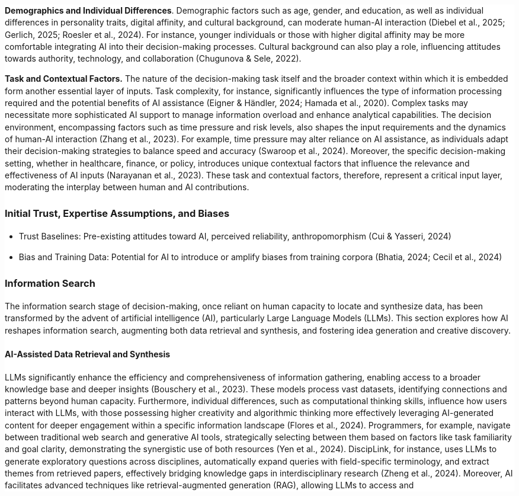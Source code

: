 **Demographics and Individual Differences**. Demographic factors such as
age, gender, and education, as well as individual differences in
personality traits, digital affinity, and cultural background, can
moderate human-AI interaction (Diebel et al., 2025; Gerlich, 2025;
Roesler et al., 2024). For instance, younger individuals or those with
higher digital affinity may be more comfortable integrating AI into
their decision-making processes. Cultural background can also play a
role, influencing attitudes towards authority, technology, and
collaboration (Chugunova & Sele, 2022).

**Task and Contextual Factors.** The nature of the decision-making task
itself and the broader context within which it is embedded form another
essential layer of inputs. Task complexity, for instance, significantly
influences the type of information processing required and the potential
benefits of AI assistance (Eigner & Händler, 2024; Hamada et al., 2020).
Complex tasks may necessitate more sophisticated AI support to manage
information overload and enhance analytical capabilities. The decision
environment, encompassing factors such as time pressure and risk levels,
also shapes the input requirements and the dynamics of human-AI
interaction (Zhang et al., 2023). For example, time pressure may alter
reliance on AI assistance, as individuals adapt their decision-making
strategies to balance speed and accuracy (Swaroop et al., 2024).
Moreover, the specific decision-making setting, whether in healthcare,
finance, or policy, introduces unique contextual factors that influence
the relevance and effectiveness of AI inputs (Narayanan et al., 2023).
These task and contextual factors, therefore, represent a critical input
layer, moderating the interplay between human and AI contributions.

### Initial Trust, Expertise Assumptions, and Biases

- Trust Baselines: Pre-existing attitudes toward AI, perceived
  reliability, anthropomorphism (Cui & Yasseri, 2024)

- Bias and Training Data: Potential for AI to introduce or amplify
  biases from training corpora (Bhatia, 2024; Cecil et al., 2024)

### Information Search

The information search stage of decision-making, once reliant on human
capacity to locate and synthesize data, has been transformed by the
advent of artificial intelligence (AI), particularly Large Language
Models (LLMs). This section explores how AI reshapes information search,
augmenting both data retrieval and synthesis, and fostering idea
generation and creative discovery.

#### AI-Assisted Data Retrieval and Synthesis

LLMs significantly enhance the efficiency and comprehensiveness of
information gathering, enabling access to a broader knowledge base and
deeper insights (Bouschery et al., 2023). These models process vast
datasets, identifying connections and patterns beyond human capacity.
Furthermore, individual differences, such as computational thinking
skills, influence how users interact with LLMs, with those possessing
higher creativity and algorithmic thinking more effectively leveraging
AI-generated content for deeper engagement within a specific information
landscape (Flores et al., 2024). Programmers, for example, navigate
between traditional web search and generative AI tools, strategically
selecting between them based on factors like task familiarity and goal
clarity, demonstrating the synergistic use of both resources (Yen et
al., 2024). DiscipLink, for instance, uses LLMs to generate exploratory
questions across disciplines, automatically expand queries with
field-specific terminology, and extract themes from retrieved papers,
effectively bridging knowledge gaps in interdisciplinary research (Zheng
et al., 2024). Moreover, AI facilitates advanced techniques like
retrieval-augmented generation (RAG), allowing LLMs to access and
